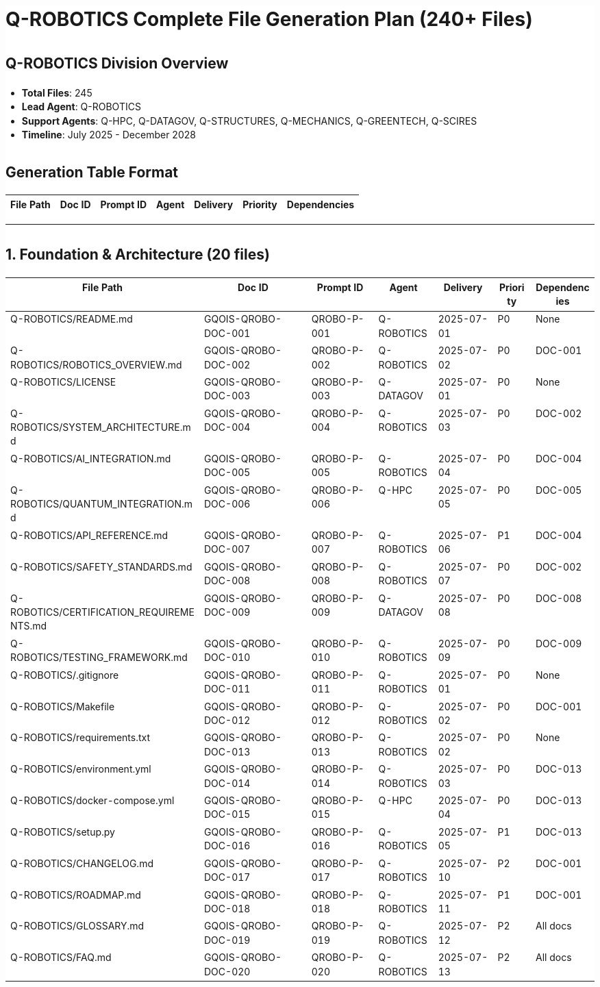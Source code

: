 # Q-ROBOTICS Complete File Generation Plan (240+ Files)

## Q-ROBOTICS Division Overview
- **Total Files**: 245
- **Lead Agent**: Q-ROBOTICS
- **Support Agents**: Q-HPC, Q-DATAGOV, Q-STRUCTURES, Q-MECHANICS, Q-GREENTECH, Q-SCIRES
- **Timeline**: July 2025 - December 2028

## Generation Table Format
| File Path | Doc ID | Prompt ID | Agent | Delivery | Priority | Dependencies |
|-----------|--------|-----------|-------|----------|----------|--------------|

---

## 1. Foundation & Architecture (20 files)

| File Path | Doc ID | Prompt ID | Agent | Delivery | Priority | Dependencies |
|-----------|--------|-----------|-------|----------|----------|--------------|
| Q-ROBOTICS/README.md | GQOIS-QROBO-DOC-001 | QROBO-P-001 | Q-ROBOTICS | 2025-07-01 | P0 | None |
| Q-ROBOTICS/ROBOTICS_OVERVIEW.md | GQOIS-QROBO-DOC-002 | QROBO-P-002 | Q-ROBOTICS | 2025-07-02 | P0 | DOC-001 |
| Q-ROBOTICS/LICENSE | GQOIS-QROBO-DOC-003 | QROBO-P-003 | Q-DATAGOV | 2025-07-01 | P0 | None |
| Q-ROBOTICS/SYSTEM_ARCHITECTURE.md | GQOIS-QROBO-DOC-004 | QROBO-P-004 | Q-ROBOTICS | 2025-07-03 | P0 | DOC-002 |
| Q-ROBOTICS/AI_INTEGRATION.md | GQOIS-QROBO-DOC-005 | QROBO-P-005 | Q-ROBOTICS | 2025-07-04 | P0 | DOC-004 |
| Q-ROBOTICS/QUANTUM_INTEGRATION.md | GQOIS-QROBO-DOC-006 | QROBO-P-006 | Q-HPC | 2025-07-05 | P0 | DOC-005 |
| Q-ROBOTICS/API_REFERENCE.md | GQOIS-QROBO-DOC-007 | QROBO-P-007 | Q-ROBOTICS | 2025-07-06 | P1 | DOC-004 |
| Q-ROBOTICS/SAFETY_STANDARDS.md | GQOIS-QROBO-DOC-008 | QROBO-P-008 | Q-ROBOTICS | 2025-07-07 | P0 | DOC-002 |
| Q-ROBOTICS/CERTIFICATION_REQUIREMENTS.md | GQOIS-QROBO-DOC-009 | QROBO-P-009 | Q-DATAGOV | 2025-07-08 | P0 | DOC-008 |
| Q-ROBOTICS/TESTING_FRAMEWORK.md | GQOIS-QROBO-DOC-010 | QROBO-P-010 | Q-ROBOTICS | 2025-07-09 | P0 | DOC-009 |
| Q-ROBOTICS/.gitignore | GQOIS-QROBO-DOC-011 | QROBO-P-011 | Q-ROBOTICS | 2025-07-01 | P0 | None |
| Q-ROBOTICS/Makefile | GQOIS-QROBO-DOC-012 | QROBO-P-012 | Q-ROBOTICS | 2025-07-02 | P0 | DOC-001 |
| Q-ROBOTICS/requirements.txt | GQOIS-QROBO-DOC-013 | QROBO-P-013 | Q-ROBOTICS | 2025-07-02 | P0 | None |
| Q-ROBOTICS/environment.yml | GQOIS-QROBO-DOC-014 | QROBO-P-014 | Q-ROBOTICS | 2025-07-03 | P0 | DOC-013 |
| Q-ROBOTICS/docker-compose.yml | GQOIS-QROBO-DOC-015 | QROBO-P-015 | Q-HPC | 2025-07-04 | P0 | DOC-013 |
| Q-ROBOTICS/setup.py | GQOIS-QROBO-DOC-016 | QROBO-P-016 | Q-ROBOTICS | 2025-07-05 | P1 | DOC-013 |
| Q-ROBOTICS/CHANGELOG.md | GQOIS-QROBO-DOC-017 | QROBO-P-017 | Q-ROBOTICS | 2025-07-10 | P2 | DOC-001 |
| Q-ROBOTICS/ROADMAP.md | GQOIS-QROBO-DOC-018 | QROBO-P-018 | Q-ROBOTICS | 2025-07-11 | P1 | DOC-001 |
| Q-ROBOTICS/GLOSSARY.md | GQOIS-QROBO-DOC-019 | QROBO-P-019 | Q-ROBOTICS | 2025-07-12 | P2 | All docs |
| Q-ROBOTICS/FAQ.md | GQOIS-QROBO-DOC-020 | QROBO-P-020 | Q-ROBOTICS | 2025-07-13 | P2 | All docs |

